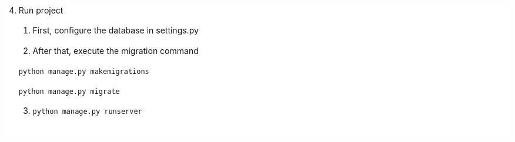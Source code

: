4. Run project

   1. First, configure the database in settings.py

   2. After that, execute the migration command

   ```
   python manage.py makemigrations
   ```

   ```
   python manage.py migrate
   ```

   3. ```
      python manage.py runserver
      ```

   ```


   ```
